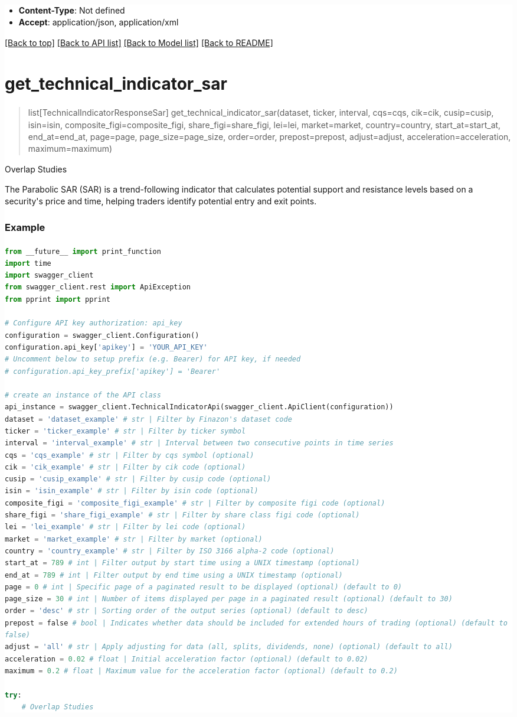  - **Content-Type**: Not defined
 - **Accept**: application/json, application/xml

[[Back to top]](#) [[Back to API list]](../README.md#documentation-for-api-endpoints) [[Back to Model list]](../README.md#documentation-for-models) [[Back to README]](../README.md)

# **get_technical_indicator_sar**
> list[TechnicalIndicatorResponseSar] get_technical_indicator_sar(dataset, ticker, interval, cqs=cqs, cik=cik, cusip=cusip, isin=isin, composite_figi=composite_figi, share_figi=share_figi, lei=lei, market=market, country=country, start_at=start_at, end_at=end_at, page=page, page_size=page_size, order=order, prepost=prepost, adjust=adjust, acceleration=acceleration, maximum=maximum)

Overlap Studies

The Parabolic SAR (SAR) is a trend-following indicator that calculates potential support and resistance levels based on a security's price and time, helping traders identify potential entry and exit points.

### Example
```python
from __future__ import print_function
import time
import swagger_client
from swagger_client.rest import ApiException
from pprint import pprint

# Configure API key authorization: api_key
configuration = swagger_client.Configuration()
configuration.api_key['apikey'] = 'YOUR_API_KEY'
# Uncomment below to setup prefix (e.g. Bearer) for API key, if needed
# configuration.api_key_prefix['apikey'] = 'Bearer'

# create an instance of the API class
api_instance = swagger_client.TechnicalIndicatorApi(swagger_client.ApiClient(configuration))
dataset = 'dataset_example' # str | Filter by Finazon's dataset code
ticker = 'ticker_example' # str | Filter by ticker symbol
interval = 'interval_example' # str | Interval between two consecutive points in time series
cqs = 'cqs_example' # str | Filter by cqs symbol (optional)
cik = 'cik_example' # str | Filter by cik code (optional)
cusip = 'cusip_example' # str | Filter by cusip code (optional)
isin = 'isin_example' # str | Filter by isin code (optional)
composite_figi = 'composite_figi_example' # str | Filter by composite figi code (optional)
share_figi = 'share_figi_example' # str | Filter by share class figi code (optional)
lei = 'lei_example' # str | Filter by lei code (optional)
market = 'market_example' # str | Filter by market (optional)
country = 'country_example' # str | Filter by ISO 3166 alpha-2 code (optional)
start_at = 789 # int | Filter output by start time using a UNIX timestamp (optional)
end_at = 789 # int | Filter output by end time using a UNIX timestamp (optional)
page = 0 # int | Specific page of a paginated result to be displayed (optional) (default to 0)
page_size = 30 # int | Number of items displayed per page in a paginated result (optional) (default to 30)
order = 'desc' # str | Sorting order of the output series (optional) (default to desc)
prepost = false # bool | Indicates whether data should be included for extended hours of trading (optional) (default to false)
adjust = 'all' # str | Apply adjusting for data (all, splits, dividends, none) (optional) (default to all)
acceleration = 0.02 # float | Initial acceleration factor (optional) (default to 0.02)
maximum = 0.2 # float | Maximum value for the acceleration factor (optional) (default to 0.2)

try:
    # Overlap Studies
```